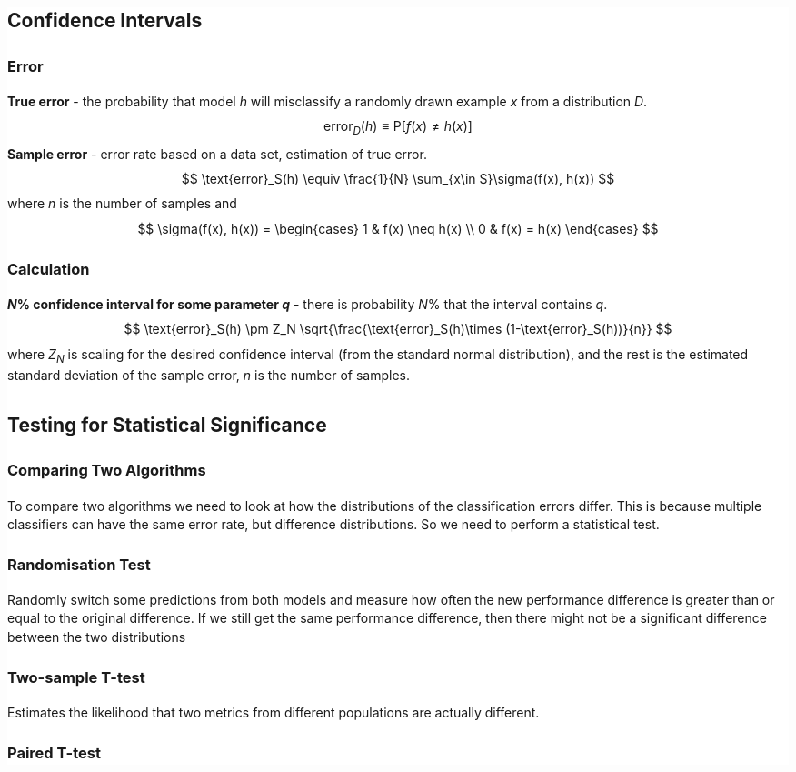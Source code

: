 ## Confidence Intervals

### Error

**True error** - the probability that model $h$ will misclassify a randomly drawn example $x$ from a distribution $D$.
$$
\text{error}_D(h) \equiv \text{P}[f(x) \neq h(x)]
$$
**Sample error** - error rate based on a data set, estimation of true error.
$$
\text{error}_S(h) \equiv \frac{1}{N} \sum_{x\in S}\sigma(f(x), h(x))
$$
where $n$ is the number of samples and
$$
\sigma(f(x), h(x)) = 
\begin{cases}
1 & f(x) \neq h(x) \\
0 & f(x) = h(x)
\end{cases}
$$

### Calculation

**$N\%$ confidence interval for some parameter $q$** - there is probability $N\%$ that the interval contains $q$.
$$
\text{error}_S(h) \pm Z_N \sqrt{\frac{\text{error}_S(h)\times (1-\text{error}_S(h))}{n}}
$$
where $Z_N$ is scaling for the desired confidence interval (from the standard normal distribution), and the rest is the estimated standard deviation of the sample error, $n$ is the number of samples.

## Testing for Statistical Significance

### Comparing Two Algorithms

To compare two algorithms we need to look at how the distributions of the classification errors differ. This is because multiple classifiers can have the same error rate, but difference distributions. So we need to perform a statistical test.

### Randomisation Test

Randomly switch some predictions from both models and measure how often the new performance difference is greater than or equal to the original difference. If we still get the same performance difference, then there might not be a significant difference between the two distributions

### Two-sample T-test

Estimates the likelihood that two metrics from different populations are actually different. 

### Paired T-test
